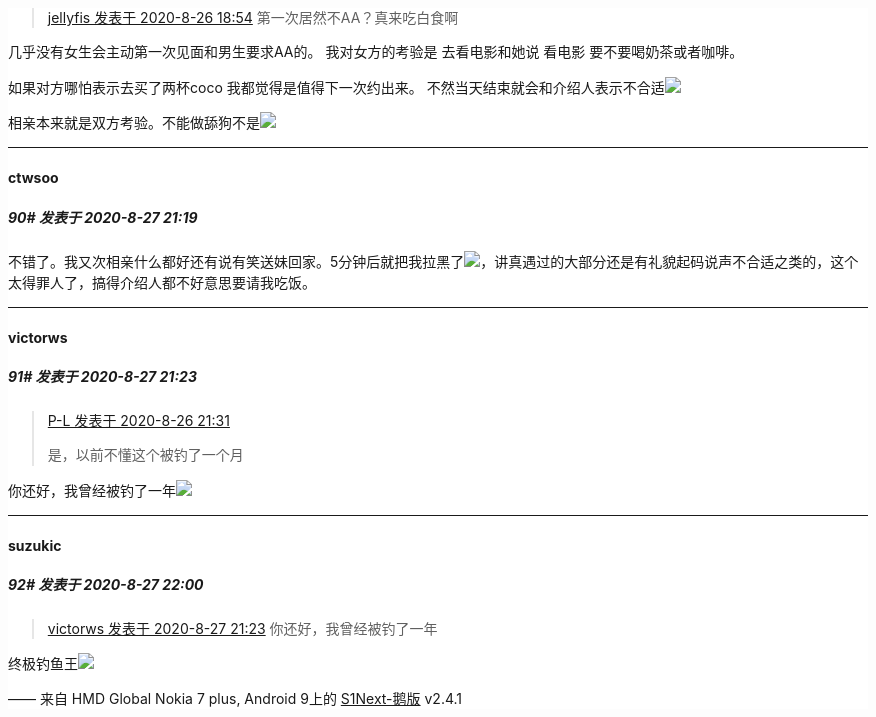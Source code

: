 
<blockquote><a href="httphttps://bbs.saraba1st.com/2b/forum.php?mod=redirect&amp;goto=findpost&amp;pid=48557710&amp;ptid=1956696" target="_blank">jellyfis 发表于 2020-8-26 18:54</a>
第一次居然不AA？真来吃白食啊</blockquote>
几乎没有女生会主动第一次见面和男生要求AA的。
我对女方的考验是 去看电影和她说 看电影 要不要喝奶茶或者咖啡。

如果对方哪怕表示去买了两杯coco 我都觉得是值得下一次约出来。
不然当天结束就会和介绍人表示不合适<img src="https://static.saraba1st.com/image/smiley/face2017/074.png" referrerpolicy="no-referrer">


相亲本来就是双方考验。不能做舔狗不是<img src="https://static.saraba1st.com/image/smiley/face2017/127.png" referrerpolicy="no-referrer">







*****

####  ctwsoo  
##### 90#       发表于 2020-8-27 21:19




不错了。我又次相亲什么都好还有说有笑送妹回家。5分钟后就把我拉黑了<img src="https://static.saraba1st.com/image/smiley/face2017/138.png" referrerpolicy="no-referrer">，讲真遇过的大部分还是有礼貌起码说声不合适之类的，这个太得罪人了，搞得介绍人都不好意思要请我吃饭。







*****

####  victorws  
##### 91#       发表于 2020-8-27 21:23



<blockquote><a href="httphttps://bbs.saraba1st.com/2b/forum.php?mod=redirect&amp;goto=findpost&amp;pid=48559018&amp;ptid=1956696" target="_blank">P-L 发表于 2020-8-26 21:31</a>

是，以前不懂这个被钓了一个月</blockquote>
你还好，我曾经被钓了一年<img src="https://static.saraba1st.com/image/smiley/face2017/002.png" referrerpolicy="no-referrer">







*****

####  suzukic  
##### 92#       发表于 2020-8-27 22:00



<blockquote><a href="httphttps://bbs.saraba1st.com/2b/forum.php?mod=redirect&amp;goto=findpost&amp;pid=48569476&amp;ptid=1956696" target="_blank">victorws 发表于 2020-8-27 21:23</a>
你还好，我曾经被钓了一年</blockquote>
终极钓鱼王<img src="https://static.saraba1st.com/image/smiley/face2017/214.gif" referrerpolicy="no-referrer">

—— 来自 HMD Global Nokia 7 plus, Android 9上的 [S1Next-鹅版](https://github.com/ykrank/S1-Next/releases) v2.4.1





                                              